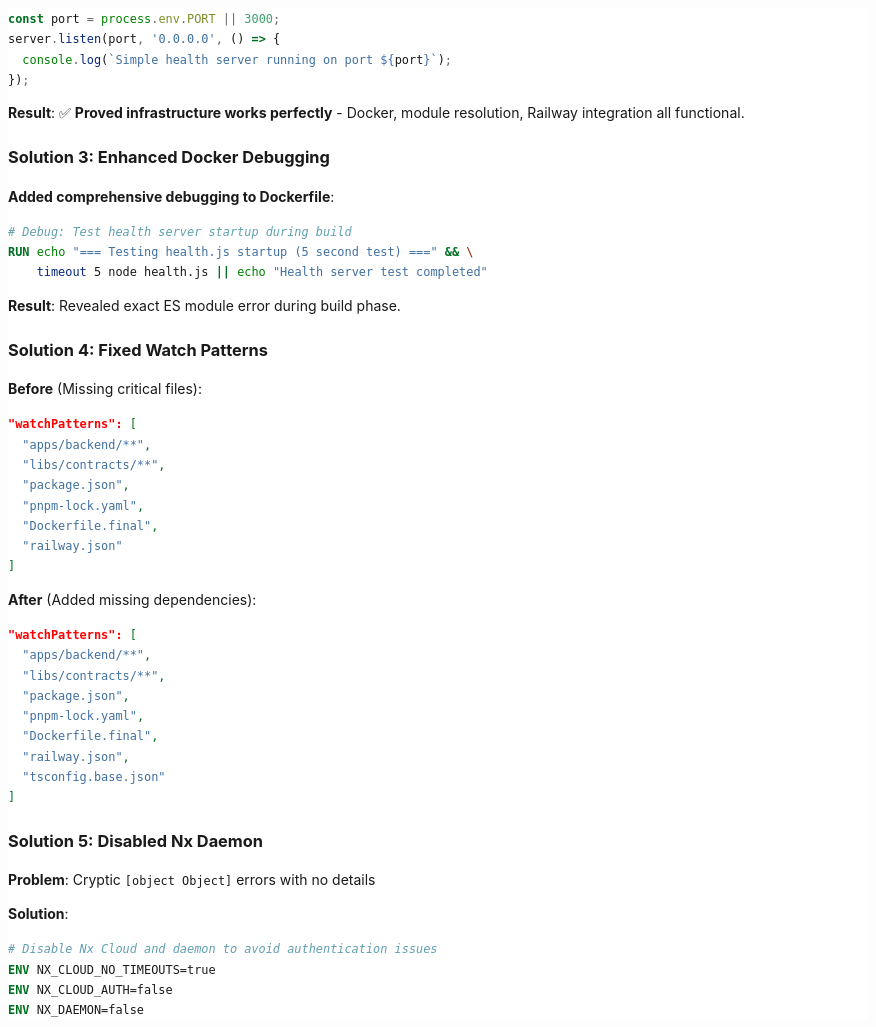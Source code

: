 ```javascript
const port = process.env.PORT || 3000;
server.listen(port, '0.0.0.0', () => {
  console.log(`Simple health server running on port ${port}`);
});
```

**Result**: ✅ **Proved infrastructure works perfectly** - Docker, module resolution, Railway integration all functional.

### Solution 3: Enhanced Docker Debugging

**Added comprehensive debugging to Dockerfile**:
```dockerfile
# Debug: Test health server startup during build
RUN echo "=== Testing health.js startup (5 second test) ===" && \
    timeout 5 node health.js || echo "Health server test completed"
```

**Result**: Revealed exact ES module error during build phase.

### Solution 4: Fixed Watch Patterns

**Before** (Missing critical files):
```json
"watchPatterns": [
  "apps/backend/**",
  "libs/contracts/**",
  "package.json",
  "pnpm-lock.yaml",
  "Dockerfile.final",
  "railway.json"
]
```

**After** (Added missing dependencies):
```json
"watchPatterns": [
  "apps/backend/**",
  "libs/contracts/**",
  "package.json",
  "pnpm-lock.yaml",
  "Dockerfile.final",
  "railway.json",
  "tsconfig.base.json"
]
```

### Solution 5: Disabled Nx Daemon

**Problem**: Cryptic `[object Object]` errors with no details

**Solution**:
```dockerfile
# Disable Nx Cloud and daemon to avoid authentication issues
ENV NX_CLOUD_NO_TIMEOUTS=true
ENV NX_CLOUD_AUTH=false
ENV NX_DAEMON=false
```

